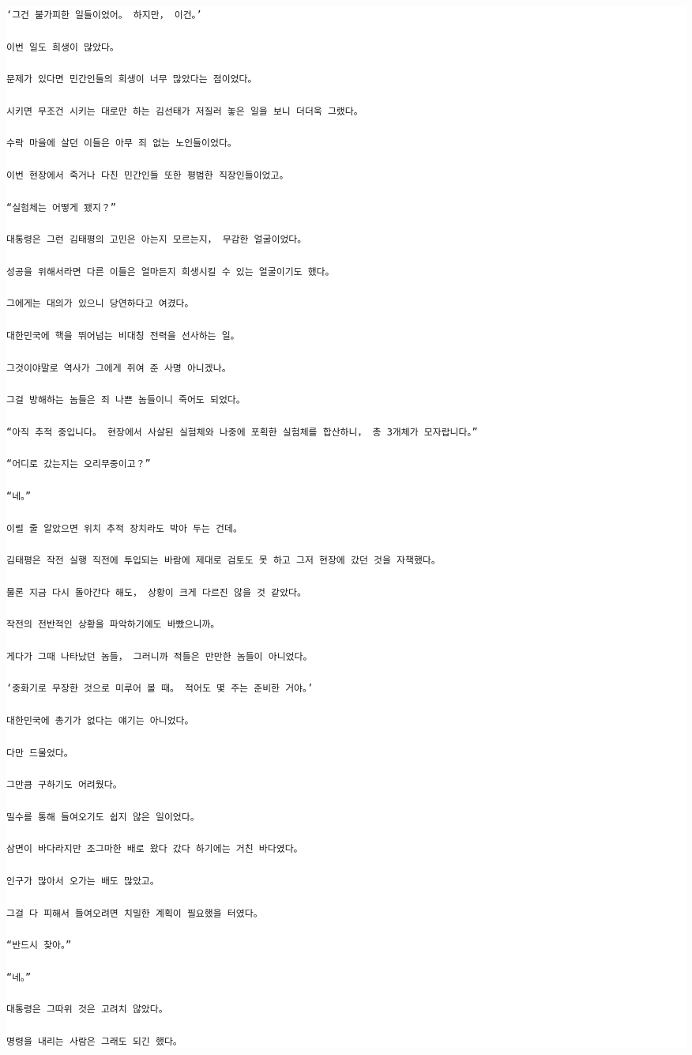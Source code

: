 	‘그건 불가피한 일들이었어。 하지만， 이건。’

	이번 일도 희생이 많았다。

	문제가 있다면 민간인들의 희생이 너무 많았다는 점이었다。

	시키면 무조건 시키는 대로만 하는 김선태가 저질러 놓은 일을 보니 더더욱 그랬다。

	수락 마을에 살던 이들은 아무 죄 없는 노인들이었다。

	이번 현장에서 죽거나 다친 민간인들 또한 평범한 직장인들이었고。

	“실험체는 어떻게 됐지？”

	대통령은 그런 김태평의 고민은 아는지 모르는지， 무감한 얼굴이었다。

	성공을 위해서라면 다른 이들은 얼마든지 희생시킬 수 있는 얼굴이기도 했다。

	그에게는 대의가 있으니 당연하다고 여겼다。

	대한민국에 핵을 뛰어넘는 비대칭 전력을 선사하는 일。

	그것이야말로 역사가 그에게 쥐여 준 사명 아니겠나。

	그걸 방해하는 놈들은 죄 나쁜 놈들이니 죽어도 되었다。

	“아직 추적 중입니다。 현장에서 사살된 실험체와 나중에 포획한 실험체를 합산하니， 총 3개체가 모자랍니다。”

	“어디로 갔는지는 오리무중이고？”

	“네。”

	이럴 줄 알았으면 위치 추적 장치라도 박아 두는 건데。

	김태평은 작전 실행 직전에 투입되는 바람에 제대로 검토도 못 하고 그저 현장에 갔던 것을 자책했다。

	물론 지금 다시 돌아간다 해도， 상황이 크게 다르진 않을 것 같았다。

	작전의 전반적인 상황을 파악하기에도 바빴으니까。

	게다가 그때 나타났던 놈들， 그러니까 적들은 만만한 놈들이 아니었다。

	‘중화기로 무장한 것으로 미루어 볼 때。 적어도 몇 주는 준비한 거야。’

	대한민국에 총기가 없다는 얘기는 아니었다。

	다만 드물었다。

	그만큼 구하기도 어려웠다。

	밀수를 통해 들여오기도 쉽지 않은 일이었다。

	삼면이 바다라지만 조그마한 배로 왔다 갔다 하기에는 거친 바다였다。

	인구가 많아서 오가는 배도 많았고。

	그걸 다 피해서 들여오려면 치밀한 계획이 필요했을 터였다。

	“반드시 찾아。”

	“네。”

	대통령은 그따위 것은 고려치 않았다。

	명령을 내리는 사람은 그래도 되긴 했다。
